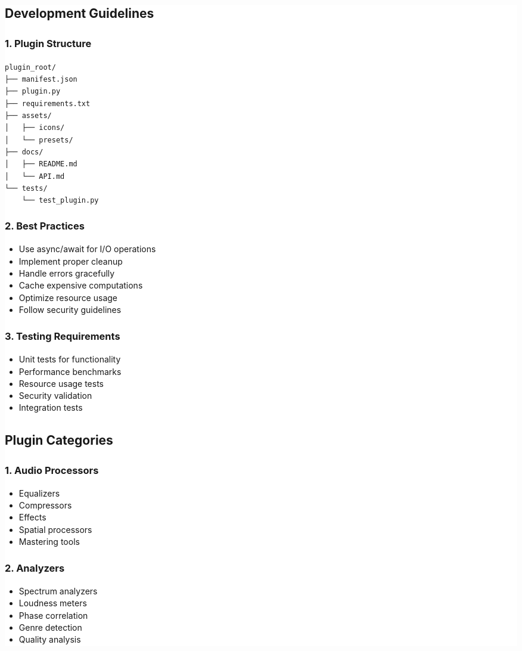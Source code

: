 ## Development Guidelines

### 1. Plugin Structure
```
plugin_root/
├── manifest.json
├── plugin.py
├── requirements.txt
├── assets/
│   ├── icons/
│   └── presets/
├── docs/
│   ├── README.md
│   └── API.md
└── tests/
    └── test_plugin.py
```

### 2. Best Practices
- Use async/await for I/O operations
- Implement proper cleanup
- Handle errors gracefully
- Cache expensive computations
- Optimize resource usage
- Follow security guidelines

### 3. Testing Requirements
- Unit tests for functionality
- Performance benchmarks
- Resource usage tests
- Security validation
- Integration tests

## Plugin Categories

### 1. Audio Processors
- Equalizers
- Compressors
- Effects
- Spatial processors
- Mastering tools

### 2. Analyzers
- Spectrum analyzers
- Loudness meters
- Phase correlation
- Genre detection
- Quality analysis
